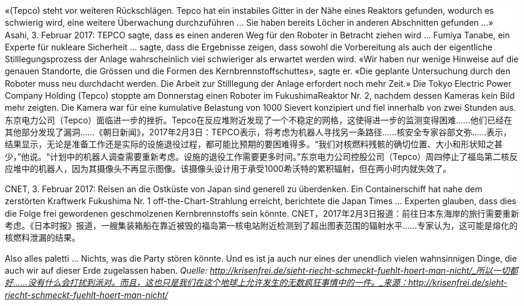 «(Tepco) steht vor weiteren Rückschlägen. Tepco hat ein instabiles Gitter in der Nähe eines Reaktors gefunden, wodurch es schwierig wird, eine weitere Überwachung durchzuführen … Sie haben bereits Löcher in anderen Abschnitten gefunden …» Asahi, 3. Februar 2017: TEPCO sagte, dass es einen anderen Weg für den Roboter in Betracht ziehen wird … Fumiya Tanabe, ein Experte für nukleare Sicherheit … sagte, dass die Ergebnisse zeigen, dass sowohl die Vorbereitung als auch der eigentliche Stilllegungsprozess der Anlage wahrscheinlich viel schwieriger als erwartet werden wird. «Wir haben nur wenige Hinweise auf die genauen Standorte, die Grössen und die Formen des Kernbrennstoffschuttes», sagte er. «Die geplante Untersuchung durch den Roboter muss neu durchdacht werden. Die Arbeit zur Stilllegung der Anlage erfordert noch mehr Zeit.» Die Tokyo Electric Power Company Holding (Tepco) stoppte am Donnerstag einen Roboter im FukushimaReaktor Nr. 2, nachdem dessen Kameras kein Bild mehr zeigten. Die Kamera war für eine kumulative Belastung von 1000 Sievert konzipiert und fiel innerhalb von zwei Stunden aus.
东京电力公司（Tepco）面临进一步的挫折。Tepco在反应堆附近发现了一个不稳定的网格，这使得进一步的监测变得困难……他们已经在其他部分发现了漏洞……《朝日新闻》，2017年2月3日：TEPCO表示，将考虑为机器人寻找另一条路径……核安全专家谷部文弥……表示，结果显示，无论是准备工作还是实际的设施退役过程，都可能比预期的要困难得多。“我们对核燃料残骸的确切位置、大小和形状知之甚少，”他说。“计划中的机器人调查需要重新考虑。设施的退役工作需要更多时间。”东京电力公司控股公司（Tepco）周四停止了福岛第二核反应堆中的机器人，因为其摄像头不再显示图像。该摄像头设计用于承受1000希沃特的累积辐射，但在两小时内就失效了。

CNET, 3. Februar 2017: Reisen an die Ostküste von Japan sind generell zu überdenken. Ein Containerschiff hat nahe dem zerstörten Kraftwerk Fukushima Nr. 1 off-the-Chart-Strahlung erreicht, berichtete die Japan Times … Experten glauben, dass dies die Folge frei gewordenen geschmolzenen Kernbrennstoffs sein könnte.
CNET，2017年2月3日报道：前往日本东海岸的旅行需要重新考虑。《日本时报》报道，一艘集装箱船在靠近被毁的福岛第一核电站附近检测到了超出图表范围的辐射水平……专家认为，这可能是熔化的核燃料泄漏的结果。

Also alles paletti … Nichts, was die Party stören könnte. Und es ist ja auch nur eines der unendlich vielen wahnsinnigen Dinge, die auch wir auf dieser Erde zugelassen haben. _Quelle: http://krisenfrei.de/sieht-riecht-schmeckt-fuehlt-hoert-man-nicht/_所以一切都好……没有什么会打扰到派对。而且，这也只是我们在这个地球上允许发生的无数疯狂事情中的一件。_来源：http://krisenfrei.de/sieht-riecht-schmeckt-fuehlt-hoert-man-nicht/_


